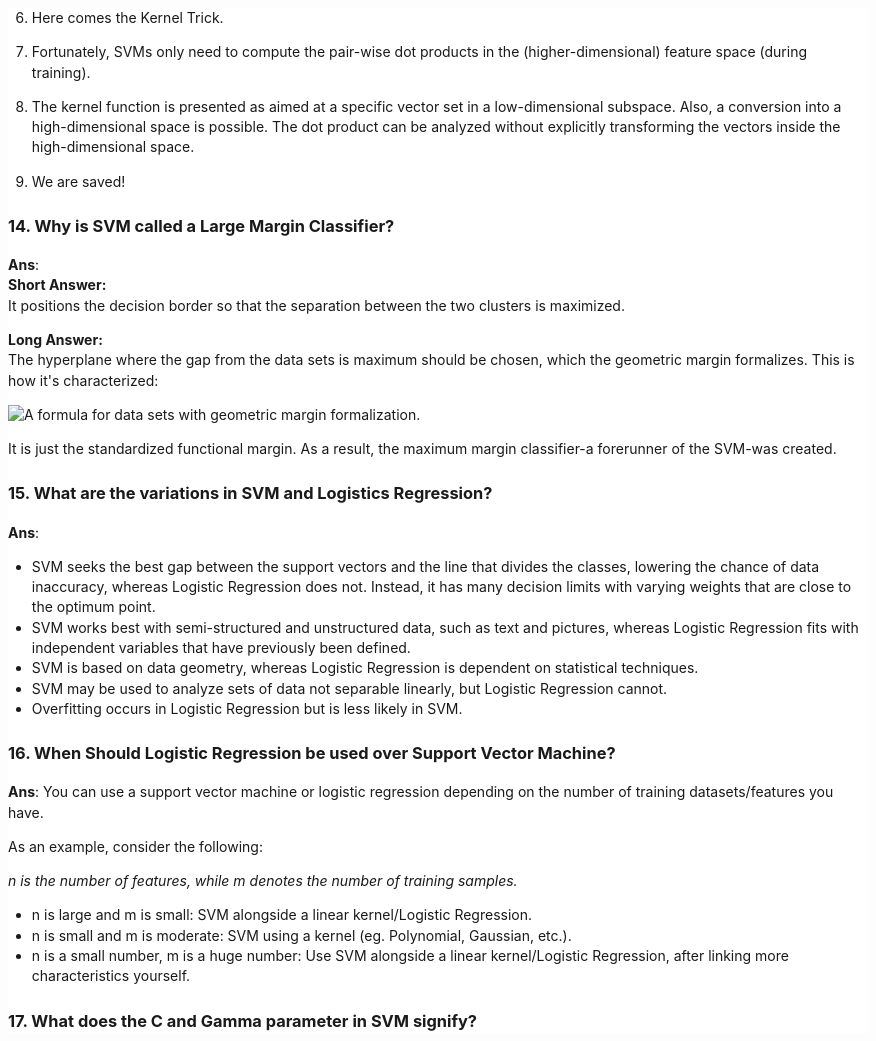6. Here comes the Kernel Trick.

7. Fortunately, SVMs only need to compute the pair-wise dot products in the (higher-dimensional) feature space (during training).

8. The kernel function is presented as aimed at a specific vector set in a low-dimensional subspace. Also, a conversion into a high-dimensional space is possible. The dot product can be analyzed without explicitly transforming the vectors inside the high-dimensional space.

9. We are saved!

### 14. Why is SVM called a Large Margin Classifier?

**Ans**:<br>
**Short Answer:** <br> It positions the decision border so that the separation between the two clusters is maximized.

**Long Answer:** <br> The hyperplane where the gap from the data sets is maximum should be chosen, which the geometric margin formalizes. This is how it's characterized:

<Image src="https://learnbay-wb.s3.ap-south-1.amazonaws.com/main-blog/blog/top-5-m-4.png" class="img" alt="A formula for data sets with geometric margin formalization."/>

It is just the standardized functional margin. As a result, the maximum margin
classifier-a forerunner of the SVM-was created.

### 15. What are the variations in SVM and Logistics Regression?

**Ans**:

- SVM seeks the best gap between the support vectors and the line that divides the classes, lowering the chance of data inaccuracy, whereas Logistic Regression does not. Instead, it has many decision limits with varying weights that are close to the optimum point.
- SVM works best with semi-structured and unstructured data, such as text and pictures, whereas Logistic Regression fits with independent variables that have previously been defined.
- SVM is based on data geometry, whereas Logistic Regression is dependent on statistical techniques.
- SVM may be used to analyze sets of data not separable linearly, but Logistic Regression cannot.
- Overfitting occurs in Logistic Regression but is less likely in SVM.

### 16. When Should Logistic Regression be used over Support Vector Machine?

**Ans**: You can use a support vector machine or logistic regression depending on the number of training datasets/features you have.

As an example, consider the following:

_n is the number of features, while m denotes the number of training samples._

- n is large and m is small: SVM alongside a linear kernel/Logistic Regression.
- n is small and m is moderate: SVM using a kernel (eg. Polynomial, Gaussian, etc.).
- n is a small number, m is a huge number: Use SVM alongside a linear kernel/Logistic Regression, after linking more characteristics yourself.

### 17. What does the C and Gamma parameter in SVM signify?
